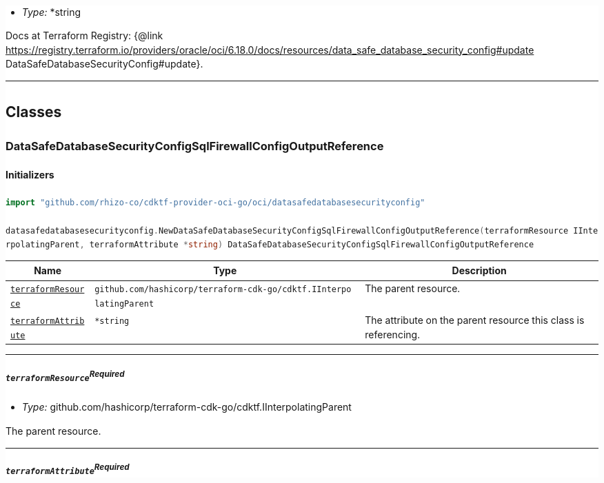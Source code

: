 - *Type:* *string

Docs at Terraform Registry: {@link https://registry.terraform.io/providers/oracle/oci/6.18.0/docs/resources/data_safe_database_security_config#update DataSafeDatabaseSecurityConfig#update}.

---

## Classes <a name="Classes" id="Classes"></a>

### DataSafeDatabaseSecurityConfigSqlFirewallConfigOutputReference <a name="DataSafeDatabaseSecurityConfigSqlFirewallConfigOutputReference" id="rhizo-co-terraform-provider-oci.dataSafeDatabaseSecurityConfig.DataSafeDatabaseSecurityConfigSqlFirewallConfigOutputReference"></a>

#### Initializers <a name="Initializers" id="rhizo-co-terraform-provider-oci.dataSafeDatabaseSecurityConfig.DataSafeDatabaseSecurityConfigSqlFirewallConfigOutputReference.Initializer"></a>

```go
import "github.com/rhizo-co/cdktf-provider-oci-go/oci/datasafedatabasesecurityconfig"

datasafedatabasesecurityconfig.NewDataSafeDatabaseSecurityConfigSqlFirewallConfigOutputReference(terraformResource IInterpolatingParent, terraformAttribute *string) DataSafeDatabaseSecurityConfigSqlFirewallConfigOutputReference
```

| **Name** | **Type** | **Description** |
| --- | --- | --- |
| <code><a href="#rhizo-co-terraform-provider-oci.dataSafeDatabaseSecurityConfig.DataSafeDatabaseSecurityConfigSqlFirewallConfigOutputReference.Initializer.parameter.terraformResource">terraformResource</a></code> | <code>github.com/hashicorp/terraform-cdk-go/cdktf.IInterpolatingParent</code> | The parent resource. |
| <code><a href="#rhizo-co-terraform-provider-oci.dataSafeDatabaseSecurityConfig.DataSafeDatabaseSecurityConfigSqlFirewallConfigOutputReference.Initializer.parameter.terraformAttribute">terraformAttribute</a></code> | <code>*string</code> | The attribute on the parent resource this class is referencing. |

---

##### `terraformResource`<sup>Required</sup> <a name="terraformResource" id="rhizo-co-terraform-provider-oci.dataSafeDatabaseSecurityConfig.DataSafeDatabaseSecurityConfigSqlFirewallConfigOutputReference.Initializer.parameter.terraformResource"></a>

- *Type:* github.com/hashicorp/terraform-cdk-go/cdktf.IInterpolatingParent

The parent resource.

---

##### `terraformAttribute`<sup>Required</sup> <a name="terraformAttribute" id="rhizo-co-terraform-provider-oci.dataSafeDatabaseSecurityConfig.DataSafeDatabaseSecurityConfigSqlFirewallConfigOutputReference.Initializer.parameter.terraformAttribute"></a>
